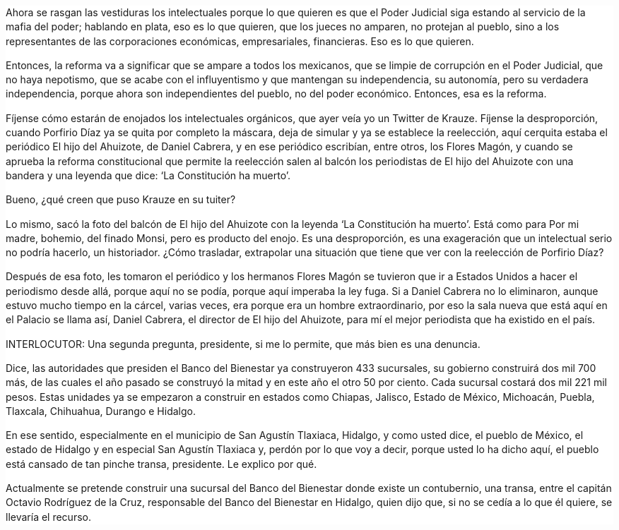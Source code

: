Ahora se rasgan las vestiduras los intelectuales porque lo que quieren es que
el Poder Judicial siga estando al servicio de la mafia del poder; hablando en
plata, eso es lo que quieren, que los jueces no amparen, no protejan al
pueblo, sino a los representantes de las corporaciones económicas,
empresariales, financieras. Eso es lo que quieren.

Entonces, la reforma va a significar que se ampare a todos los mexicanos, que
se limpie de corrupción en el Poder Judicial, que no haya nepotismo, que se
acabe con el influyentismo y que mantengan su independencia, su autonomía,
pero su verdadera independencia, porque ahora son independientes del pueblo,
no del poder económico. Entonces, esa es la reforma.

Fíjense cómo estarán de enojados los intelectuales orgánicos, que ayer veía yo
un Twitter de Krauze. Fíjense la desproporción, cuando Porfirio Díaz ya se
quita por completo la máscara, deja de simular y ya se establece la
reelección, aquí cerquita estaba el periódico El hijo del Ahuizote, de Daniel
Cabrera, y en ese periódico escribían, entre otros, los Flores Magón, y cuando
se aprueba la reforma constitucional que permite la reelección salen al balcón
los periodistas de El hijo del Ahuizote con una bandera y una leyenda que
dice: ‘La Constitución ha muerto’.

Bueno, ¿qué creen que puso Krauze en su tuiter?

Lo mismo, sacó la foto del balcón de El hijo del Ahuizote con la leyenda ‘La
Constitución ha muerto’. Está como para Por mi madre, bohemio, del finado
Monsi, pero es producto del enojo. Es una desproporción, es una exageración
que un intelectual serio no podría hacerlo, un historiador. ¿Cómo trasladar,
extrapolar una situación que tiene que ver con la reelección de Porfirio Díaz?

Después de esa foto, les tomaron el periódico y los hermanos Flores Magón se
tuvieron que ir a Estados Unidos a hacer el periodismo desde allá, porque aquí
no se podía, porque aquí imperaba la ley fuga. Si a Daniel Cabrera no lo
eliminaron, aunque estuvo mucho tiempo en la cárcel, varias veces, era porque
era un hombre extraordinario, por eso la sala nueva que está aquí en el
Palacio se llama así, Daniel Cabrera, el director de El hijo del Ahuizote,
para mí el mejor periodista que ha existido en el país.

INTERLOCUTOR: Una segunda pregunta, presidente, si me lo permite, que más bien
es una denuncia.

Dice, las autoridades que presiden el Banco del Bienestar ya construyeron 433
sucursales, su gobierno construirá dos mil 700 más, de las cuales el año
pasado se construyó la mitad y en este año el otro 50 por ciento. Cada
sucursal costará dos mil 221 mil pesos. Estas unidades ya se empezaron a
construir en estados como Chiapas, Jalisco, Estado de México, Michoacán,
Puebla, Tlaxcala, Chihuahua, Durango e Hidalgo.

En ese sentido, especialmente en el municipio de San Agustín Tlaxiaca,
Hidalgo, y como usted dice, el pueblo de México, el estado de Hidalgo y en
especial San Agustín Tlaxiaca y, perdón por lo que voy a decir, porque usted
lo ha dicho aquí, el pueblo está cansado de tan pinche transa, presidente. Le
explico por qué.

Actualmente se pretende construir una sucursal del Banco del Bienestar donde
existe un contubernio, una transa, entre el capitán Octavio Rodríguez de la
Cruz, responsable del Banco del Bienestar en Hidalgo, quien dijo que, si no se
cedía a lo que él quiere, se llevaría el recurso.
